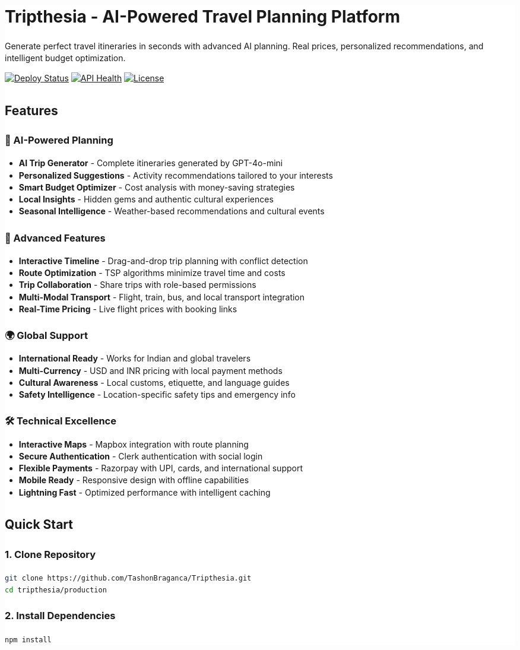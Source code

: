 # Tripthesia - AI-Powered Travel Planning Platform

Generate perfect travel itineraries in seconds with advanced AI planning. Real prices, personalized recommendations, and intelligent budget optimization.

[![Deploy Status](https://img.shields.io/badge/deploy-vercel-black)](https://vercel.com)
[![API Health](https://img.shields.io/badge/api-healthy-green)](./api/health)
[![License](https://img.shields.io/badge/license-MIT-blue.svg)](LICENSE)

## Features

### 🤖 AI-Powered Planning
- **AI Trip Generator** - Complete itineraries generated by GPT-4o-mini
- **Personalized Suggestions** - Activity recommendations tailored to your interests
- **Smart Budget Optimizer** - Cost analysis with money-saving strategies
- **Local Insights** - Hidden gems and authentic cultural experiences
- **Seasonal Intelligence** - Weather-based recommendations and cultural events

### 🚀 Advanced Features
- **Interactive Timeline** - Drag-and-drop trip planning with conflict detection
- **Route Optimization** - TSP algorithms minimize travel time and costs
- **Trip Collaboration** - Share trips with role-based permissions
- **Multi-Modal Transport** - Flight, train, bus, and local transport integration
- **Real-Time Pricing** - Live flight prices with booking links

### 🌍 Global Support
- **International Ready** - Works for Indian and global travelers
- **Multi-Currency** - USD and INR pricing with local payment methods
- **Cultural Awareness** - Local customs, etiquette, and language guides
- **Safety Intelligence** - Location-specific safety tips and emergency info

### 🛠️ Technical Excellence
- **Interactive Maps** - Mapbox integration with route planning
- **Secure Authentication** - Clerk authentication with social login
- **Flexible Payments** - Razorpay with UPI, cards, and international support
- **Mobile Ready** - Responsive design with offline capabilities
- **Lightning Fast** - Optimized performance with intelligent caching

## Quick Start

### 1. Clone Repository
```bash
git clone https://github.com/TashonBraganca/Tripthesia.git
cd tripthesia/production
```

### 2. Install Dependencies
```bash
npm install
```
